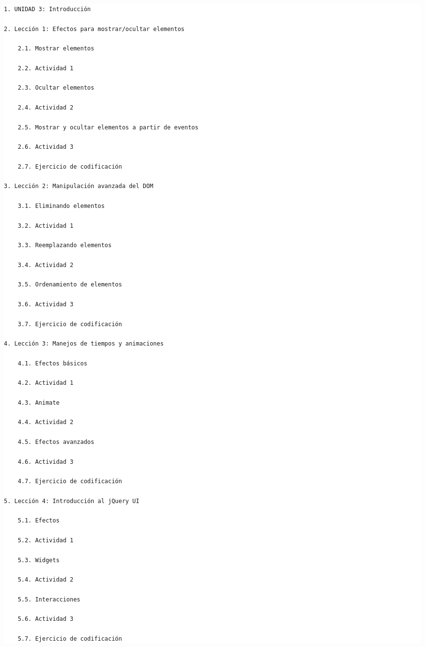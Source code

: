 	1. UNIDAD 3: Introducción

	2. Lección 1: Efectos para mostrar/ocultar elementos

		2.1. Mostrar elementos

		2.2. Actividad 1

		2.3. Ocultar elementos

		2.4. Actividad 2

		2.5. Mostrar y ocultar elementos a partir de eventos

		2.6. Actividad 3

		2.7. Ejercicio de codificación

	3. Lección 2: Manipulación avanzada del DOM

		3.1. Eliminando elementos

		3.2. Actividad 1

		3.3. Reemplazando elementos

		3.4. Actividad 2

		3.5. Ordenamiento de elementos

		3.6. Actividad 3

		3.7. Ejercicio de codificación

	4. Lección 3: Manejos de tiempos y animaciones

		4.1. Efectos básicos

		4.2. Actividad 1

		4.3. Animate

		4.4. Actividad 2

		4.5. Efectos avanzados

		4.6. Actividad 3

		4.7. Ejercicio de codificación

	5. Lección 4: Introducción al jQuery UI

		5.1. Efectos

		5.2. Actividad 1

		5.3. Widgets

		5.4. Actividad 2

		5.5. Interacciones

		5.6. Actividad 3

		5.7. Ejercicio de codificación
